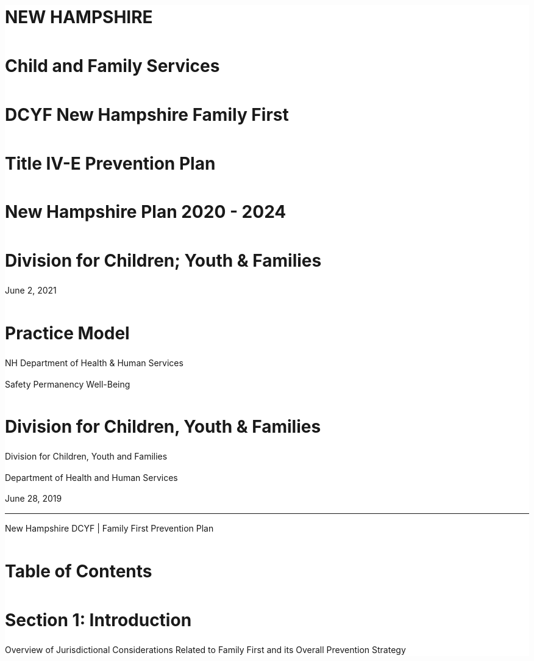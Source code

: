 
# NEW HAMPSHIRE

# Child and Family Services

# DCYF New Hampshire Family First

# Title IV-E Prevention Plan

# New Hampshire Plan 2020 - 2024

# Division for Children; Youth & Families

June 2, 2021



# Practice Model

NH Department of Health & Human Services

Safety Permanency Well-Being

# Division for Children, Youth & Families

Division for Children, Youth and Families

Department of Health and Human Services

June 28, 2019




---


New Hampshire DCYF | Family First Prevention Plan


# Table of Contents

# Section 1: Introduction

Overview of Jurisdictional Considerations Related to Family First and its Overall Prevention Strategy
